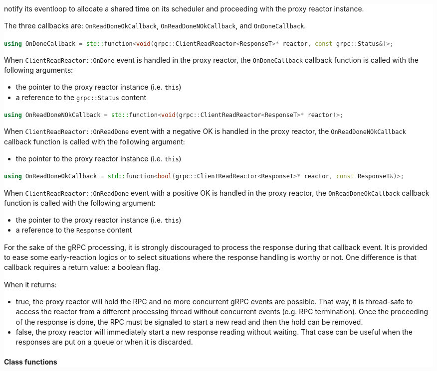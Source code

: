   notify its eventloop to allocate a shared time on its scheduler and proceeding with the proxy reactor instance.

The three callbacks are: `OnReadDoneOkCallback`, `OnReadDoneNOkCallback`, and `OnDoneCallback`.

````cpp
using OnDoneCallback = std::function<void(grpc::ClientReadReactor<ResponseT>* reactor, const grpc::Status&)>;
````

When `ClientReadReactor::OnDone` event is handled in the proxy reactor, the `OnDoneCallback` callback function is called
with the following arguments:

- the pointer to the proxy reactor instance (i.e. `this`)
- a reference to the `grpc::Status` content

````cpp
using OnReadDoneNOkCallback = std::function<void(grpc::ClientReadReactor<ResponseT>* reactor)>;
````

When `ClientReadReactor::OnReadDone` event with a negative OK is handled in the proxy reactor, the `OnReadDoneNOkCallback`
callback function is called with the following argument:

- the pointer to the proxy reactor instance (i.e. `this`)

````cpp
using OnReadDoneOkCallback = std::function<bool(grpc::ClientReadReactor<ResponseT>* reactor, const ResponseT&)>;
````

When `ClientReadReactor::OnReadDone` event with a positive OK is handled in the proxy reactor, the `OnReadDoneOkCallback`
callback function is called with the following argument:

- the pointer to the proxy reactor instance (i.e. `this`)
- a reference to the `Response` content

For the sake of the gRPC processing, it is strongly discouraged to process the response during that callback event. It
is provided to ease some early-reaction logics or to select situations where the response handling is worthy or not.
One difference is that callback requires a return value: a boolean flag.

When it returns:

- true, the proxy reactor will hold the RPC and no more concurrent gRPC events are possible. That way, it
is thread-safe to access the reactor from a different processing thread without concurrent events (e.g. RPC termination).
Once the proceeding of the response is done, the RPC must be signaled to start a new read and then the hold can be removed.
- false, the proxy reactor will immediately start a new response reading without waiting. That case can
be useful when the responses are put on a queue or when it is discarded.

#### Class functions

